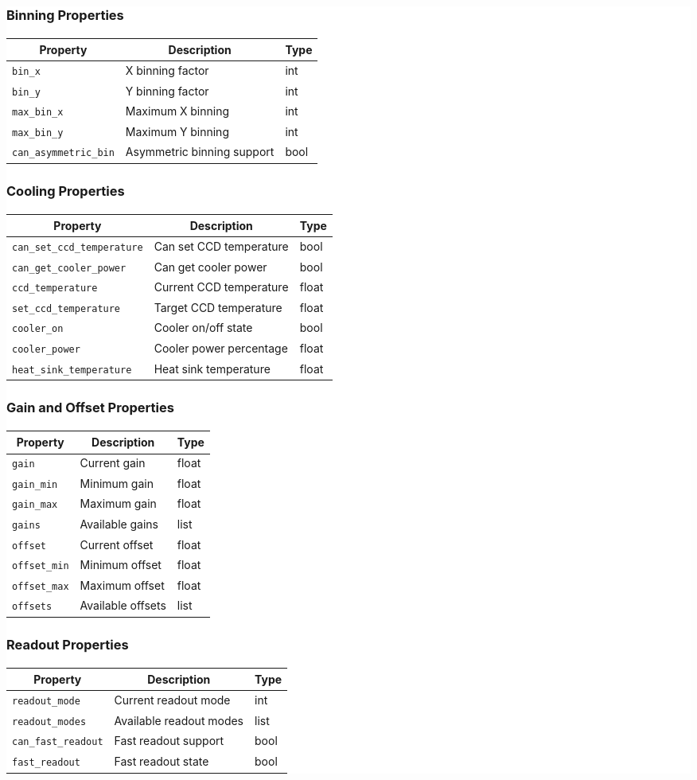 ### Binning Properties

| Property | Description | Type |
|----------|-------------|------|
| `bin_x` | X binning factor | int |
| `bin_y` | Y binning factor | int |
| `max_bin_x` | Maximum X binning | int |
| `max_bin_y` | Maximum Y binning | int |
| `can_asymmetric_bin` | Asymmetric binning support | bool |

### Cooling Properties

| Property | Description | Type |
|----------|-------------|------|
| `can_set_ccd_temperature` | Can set CCD temperature | bool |
| `can_get_cooler_power` | Can get cooler power | bool |
| `ccd_temperature` | Current CCD temperature | float |
| `set_ccd_temperature` | Target CCD temperature | float |
| `cooler_on` | Cooler on/off state | bool |
| `cooler_power` | Cooler power percentage | float |
| `heat_sink_temperature` | Heat sink temperature | float |

### Gain and Offset Properties

| Property | Description | Type |
|----------|-------------|------|
| `gain` | Current gain | float |
| `gain_min` | Minimum gain | float |
| `gain_max` | Maximum gain | float |
| `gains` | Available gains | list |
| `offset` | Current offset | float |
| `offset_min` | Minimum offset | float |
| `offset_max` | Maximum offset | float |
| `offsets` | Available offsets | list |

### Readout Properties

| Property | Description | Type |
|----------|-------------|------|
| `readout_mode` | Current readout mode | int |
| `readout_modes` | Available readout modes | list |
| `can_fast_readout` | Fast readout support | bool |
| `fast_readout` | Fast readout state | bool |
